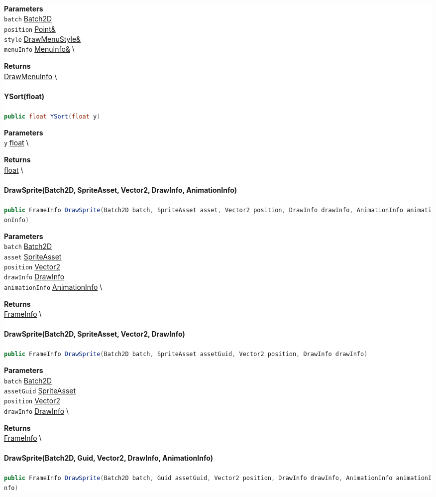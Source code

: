 **Parameters** \
`batch` [Batch2D](../..//Murder/Core/Graphics/Batch2D.html) \
`position` [Point&](../..//Murder/Core/Geometry/Point.html) \
`style` [DrawMenuStyle&](../..//Murder/Services/DrawMenuStyle.html) \
`menuInfo` [MenuInfo&](../..//Murder/Core/Input/MenuInfo.html) \

**Returns** \
[DrawMenuInfo](../..//Murder/Services/Info/DrawMenuInfo.html) \

#### YSort(float)
```csharp
public float YSort(float y)
```

**Parameters** \
`y` [float](https://learn.microsoft.com/en-us/dotnet/api/System.Single?view=net-7.0) \

**Returns** \
[float](https://learn.microsoft.com/en-us/dotnet/api/System.Single?view=net-7.0) \

#### DrawSprite(Batch2D, SpriteAsset, Vector2, DrawInfo, AnimationInfo)
```csharp
public FrameInfo DrawSprite(Batch2D batch, SpriteAsset asset, Vector2 position, DrawInfo drawInfo, AnimationInfo animationInfo)
```

**Parameters** \
`batch` [Batch2D](../..//Murder/Core/Graphics/Batch2D.html) \
`asset` [SpriteAsset](../..//Murder/Assets/Graphics/SpriteAsset.html) \
`position` [Vector2](../..//Murder/Core/Geometry/Vector2.html) \
`drawInfo` [DrawInfo](../..//Murder/Core/Graphics/DrawInfo.html) \
`animationInfo` [AnimationInfo](../..//Murder/Core/Graphics/AnimationInfo.html) \

**Returns** \
[FrameInfo](../..//Murder/Core/FrameInfo.html) \

#### DrawSprite(Batch2D, SpriteAsset, Vector2, DrawInfo)
```csharp
public FrameInfo DrawSprite(Batch2D batch, SpriteAsset assetGuid, Vector2 position, DrawInfo drawInfo)
```

**Parameters** \
`batch` [Batch2D](../..//Murder/Core/Graphics/Batch2D.html) \
`assetGuid` [SpriteAsset](../..//Murder/Assets/Graphics/SpriteAsset.html) \
`position` [Vector2](../..//Murder/Core/Geometry/Vector2.html) \
`drawInfo` [DrawInfo](../..//Murder/Core/Graphics/DrawInfo.html) \

**Returns** \
[FrameInfo](../..//Murder/Core/FrameInfo.html) \

#### DrawSprite(Batch2D, Guid, Vector2, DrawInfo, AnimationInfo)
```csharp
public FrameInfo DrawSprite(Batch2D batch, Guid assetGuid, Vector2 position, DrawInfo drawInfo, AnimationInfo animationInfo)
```
